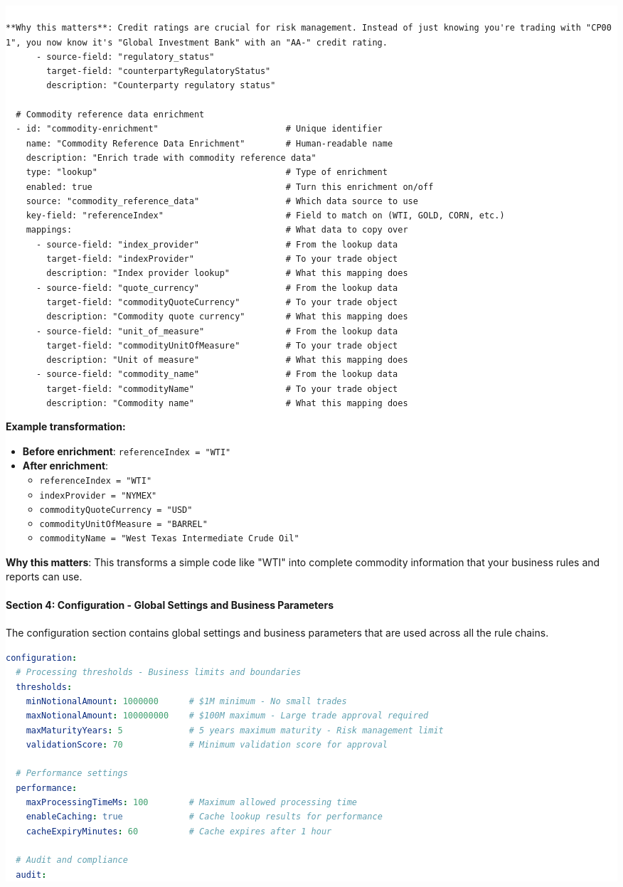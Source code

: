 ```

**Why this matters**: Credit ratings are crucial for risk management. Instead of just knowing you're trading with "CP001", you now know it's "Global Investment Bank" with an "AA-" credit rating.
      - source-field: "regulatory_status"
        target-field: "counterpartyRegulatoryStatus"
        description: "Counterparty regulatory status"

  # Commodity reference data enrichment
  - id: "commodity-enrichment"                         # Unique identifier
    name: "Commodity Reference Data Enrichment"        # Human-readable name
    description: "Enrich trade with commodity reference data"
    type: "lookup"                                     # Type of enrichment
    enabled: true                                      # Turn this enrichment on/off
    source: "commodity_reference_data"                 # Which data source to use
    key-field: "referenceIndex"                        # Field to match on (WTI, GOLD, CORN, etc.)
    mappings:                                          # What data to copy over
      - source-field: "index_provider"                 # From the lookup data
        target-field: "indexProvider"                  # To your trade object
        description: "Index provider lookup"           # What this mapping does
      - source-field: "quote_currency"                 # From the lookup data
        target-field: "commodityQuoteCurrency"         # To your trade object
        description: "Commodity quote currency"        # What this mapping does
      - source-field: "unit_of_measure"                # From the lookup data
        target-field: "commodityUnitOfMeasure"         # To your trade object
        description: "Unit of measure"                 # What this mapping does
      - source-field: "commodity_name"                 # From the lookup data
        target-field: "commodityName"                  # To your trade object
        description: "Commodity name"                  # What this mapping does
```

**Example transformation:**
- **Before enrichment**: `referenceIndex = "WTI"`
- **After enrichment**:
  - `referenceIndex = "WTI"`
  - `indexProvider = "NYMEX"`
  - `commodityQuoteCurrency = "USD"`
  - `commodityUnitOfMeasure = "BARREL"`
  - `commodityName = "West Texas Intermediate Crude Oil"`

**Why this matters**: This transforms a simple code like "WTI" into complete commodity information that your business rules and reports can use.

#### Section 4: Configuration - Global Settings and Business Parameters

The configuration section contains global settings and business parameters that are used across all the rule chains.

```yaml
configuration:
  # Processing thresholds - Business limits and boundaries
  thresholds:
    minNotionalAmount: 1000000      # $1M minimum - No small trades
    maxNotionalAmount: 100000000    # $100M maximum - Large trade approval required
    maxMaturityYears: 5             # 5 years maximum maturity - Risk management limit
    validationScore: 70             # Minimum validation score for approval

  # Performance settings
  performance:
    maxProcessingTimeMs: 100        # Maximum allowed processing time
    enableCaching: true             # Cache lookup results for performance
    cacheExpiryMinutes: 60          # Cache expires after 1 hour

  # Audit and compliance
  audit:
```